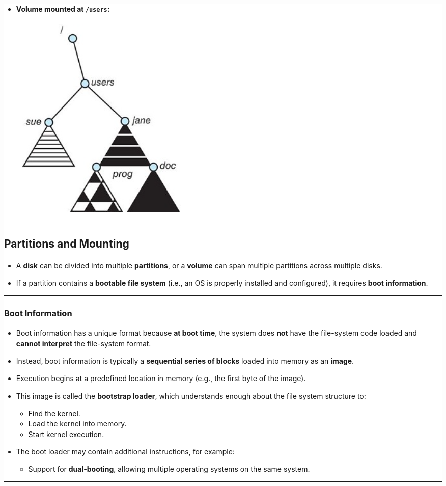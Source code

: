 - **Volume mounted at `/users`:**

![Mounded](images/mounting2.png)

## Partitions and Mounting

- A **disk** can be divided into multiple **partitions**, or a **volume** can span multiple partitions across multiple disks.

- If a partition contains a **bootable file system** (i.e., an OS is properly installed and configured), it requires **boot information**.

---

### Boot Information

- Boot information has a unique format because **at boot time**, the system does **not** have the file-system code loaded and **cannot interpret** the file-system format.

- Instead, boot information is typically a **sequential series of blocks** loaded into memory as an **image**.

- Execution begins at a predefined location in memory (e.g., the first byte of the image).

- This image is called the **bootstrap loader**, which understands enough about the file system structure to:
  - Find the kernel.
  - Load the kernel into memory.
  - Start kernel execution.

- The boot loader may contain additional instructions, for example:
  - Support for **dual-booting**, allowing multiple operating systems on the same system.

---
